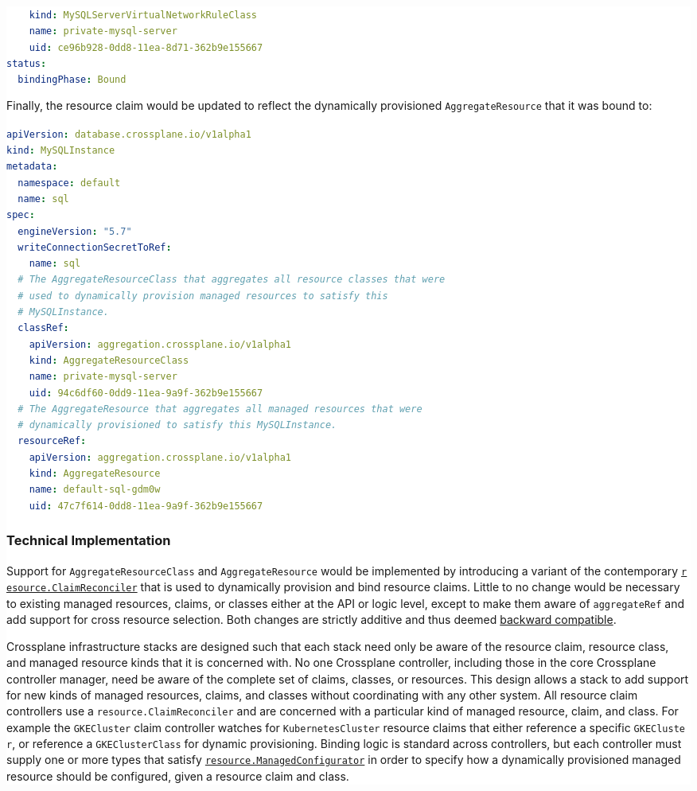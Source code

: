 ```yaml
    kind: MySQLServerVirtualNetworkRuleClass
    name: private-mysql-server
    uid: ce96b928-0dd8-11ea-8d71-362b9e155667
status:
  bindingPhase: Bound
```

Finally, the resource claim would be updated to reflect the dynamically
provisioned `AggregateResource` that it was bound to:

```yaml
apiVersion: database.crossplane.io/v1alpha1
kind: MySQLInstance
metadata:
  namespace: default
  name: sql
spec:
  engineVersion: "5.7"
  writeConnectionSecretToRef:
    name: sql
  # The AggregateResourceClass that aggregates all resource classes that were
  # used to dynamically provision managed resources to satisfy this
  # MySQLInstance.
  classRef:
    apiVersion: aggregation.crossplane.io/v1alpha1
    kind: AggregateResourceClass
    name: private-mysql-server
    uid: 94c6df60-0dd9-11ea-9a9f-362b9e155667
  # The AggregateResource that aggregates all managed resources that were
  # dynamically provisioned to satisfy this MySQLInstance.
  resourceRef:
    apiVersion: aggregation.crossplane.io/v1alpha1
    kind: AggregateResource
    name: default-sql-gdm0w
    uid: 47c7f614-0dd8-11ea-9a9f-362b9e155667
```

### Technical Implementation

Support for `AggregateResourceClass` and `AggregateResource` would be
implemented by introducing a variant of the contemporary
[`resource.ClaimReconciler`] that is used to dynamically provision and bind
resource claims. Little to no change would be necessary to existing managed
resources, claims, or classes either at the API or logic level, except to make
them aware of `aggregateRef` and add support for cross resource selection. Both
changes are strictly additive and thus deemed [backward compatible].

Crossplane infrastructure stacks are designed such that each stack need only be
aware of the resource claim, resource class, and managed resource kinds that it
is concerned with. No one Crossplane controller, including those in the core
Crossplane controller manager, need be aware of the complete set of claims,
classes, or resources. This design allows a stack to add support for new kinds
of managed resources, claims, and classes without coordinating with any other
system. All resource claim controllers use a `resource.ClaimReconciler` and are
concerned with a particular kind of managed resource, claim, and class. For
example the `GKECluster` claim controller watches for `KubernetesCluster`
resource claims that either reference a specific `GKECluster`, or reference a
`GKEClusterClass` for dynamic provisioning. Binding logic is standard across
controllers, but each controller must supply one or more types that satisfy
[`resource.ManagedConfigurator`] in order to specify how a dynamically
provisioned managed resource should be configured, given a resource claim and
class.


[class and claim]: https://static.sched.com/hosted_files/kccncna19/2d/kcconna19-eric-tune.pdf
[API conventions]: https://github.com/kubernetes/community/blob/862de062acf8bbd84f7a655914fa08972498819a/contributors/devel/sig-architecture/api-conventions.md
[RBAC]: https://kubernetes.io/docs/reference/access-authn-authz/rbac/
[GitOps]: https://www.weave.works/technologies/gitops/
[RBAC `ClusterRole`]: https://kubernetes.io/docs/reference/access-authn-authz/rbac/#aggregated-clusterroles
[cross resource reference]: one-pager-cross-resource-referencing.md
[control the name of their external resource]: one-pager-managed-resource-api-design.md#external-resource-name
[`resource.ClaimReconciler`]: https://godoc.org/github.com/crossplaneio/crossplane-runtime/pkg/resource#ClaimReconciler
[backward compatible]: https://github.com/kubernetes/community/blob/862de062acf8bbd84f7a655914fa08972498819a/contributors/devel/sig-architecture/api_changes.md#on-compatibility
[`resource.ManagedConfigurator`]: https://godoc.org/github.com/crossplaneio/crossplane-runtime/pkg/resource#ManagedConfigurator
[typically uses]: one-pager-managed-resource-api-design.md#custom-resource-instance-name
[Background]: #background
[principle of least astonishment]: https://en.wikipedia.org/wiki/Principle_of_least_astonishment